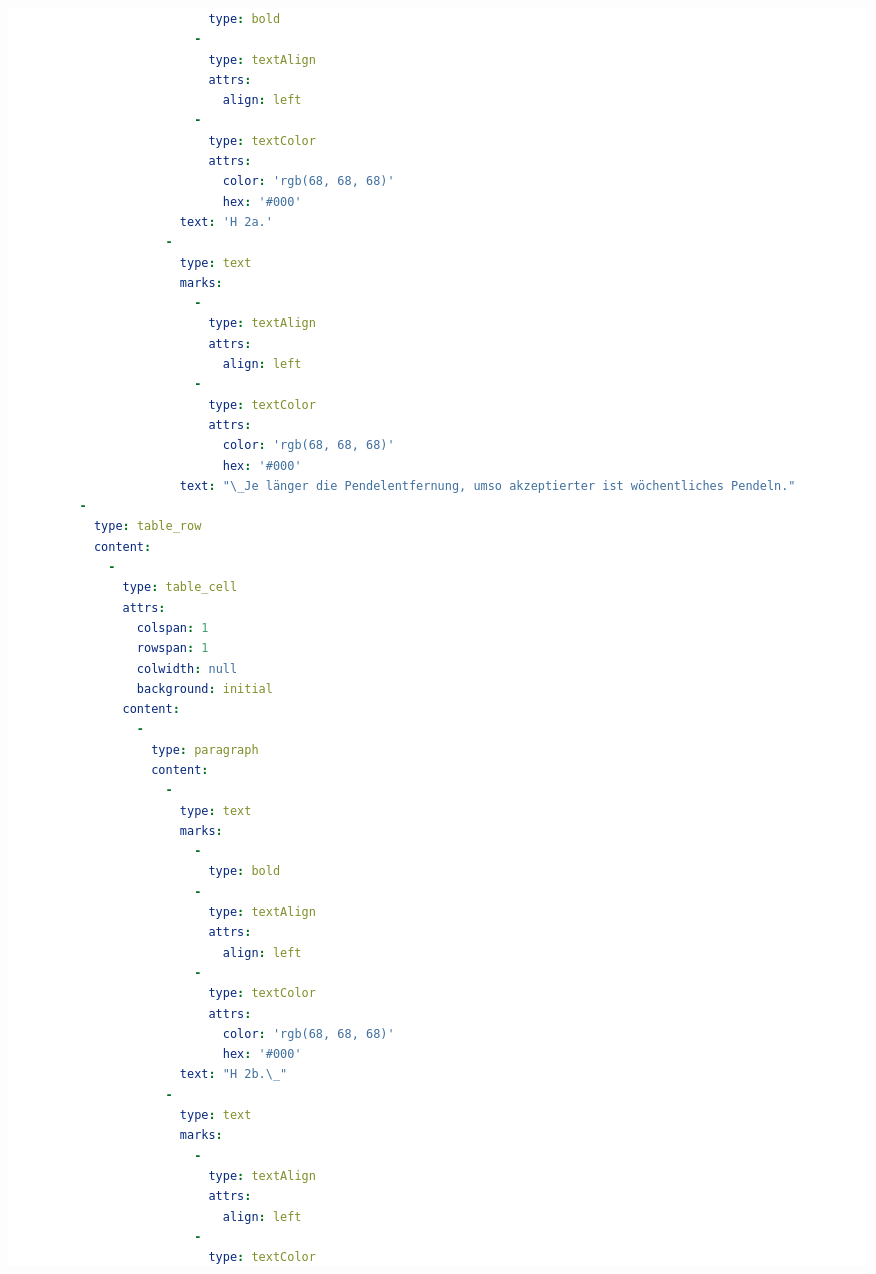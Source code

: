 ```yaml
                            type: bold
                          -
                            type: textAlign
                            attrs:
                              align: left
                          -
                            type: textColor
                            attrs:
                              color: 'rgb(68, 68, 68)'
                              hex: '#000'
                        text: 'H 2a.'
                      -
                        type: text
                        marks:
                          -
                            type: textAlign
                            attrs:
                              align: left
                          -
                            type: textColor
                            attrs:
                              color: 'rgb(68, 68, 68)'
                              hex: '#000'
                        text: "\_Je länger die Pendelentfernung, umso akzeptierter ist wöchentliches Pendeln."
          -
            type: table_row
            content:
              -
                type: table_cell
                attrs:
                  colspan: 1
                  rowspan: 1
                  colwidth: null
                  background: initial
                content:
                  -
                    type: paragraph
                    content:
                      -
                        type: text
                        marks:
                          -
                            type: bold
                          -
                            type: textAlign
                            attrs:
                              align: left
                          -
                            type: textColor
                            attrs:
                              color: 'rgb(68, 68, 68)'
                              hex: '#000'
                        text: "H 2b.\_"
                      -
                        type: text
                        marks:
                          -
                            type: textAlign
                            attrs:
                              align: left
                          -
                            type: textColor
```
